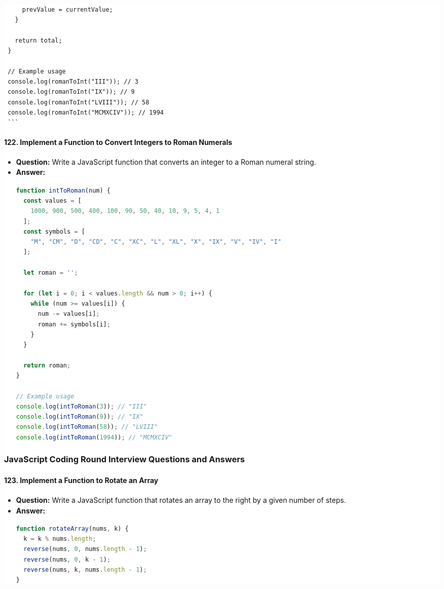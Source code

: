          prevValue = currentValue;
       }

       return total;
     }

     // Example usage
     console.log(romanToInt("III")); // 3
     console.log(romanToInt("IX")); // 9
     console.log(romanToInt("LVIII")); // 58
     console.log(romanToInt("MCMXCIV")); // 1994
     ```

#### 122. **Implement a Function to Convert Integers to Roman Numerals**
   - **Question:** Write a JavaScript function that converts an integer to a Roman numeral string.
   - **Answer:**
     ```javascript
     function intToRoman(num) {
       const values = [
         1000, 900, 500, 400, 100, 90, 50, 40, 10, 9, 5, 4, 1
       ];
       const symbols = [
         "M", "CM", "D", "CD", "C", "XC", "L", "XL", "X", "IX", "V", "IV", "I"
       ];

       let roman = '';

       for (let i = 0; i < values.length && num > 0; i++) {
         while (num >= values[i]) {
           num -= values[i];
           roman += symbols[i];
         }
       }

       return roman;
     }

     // Example usage
     console.log(intToRoman(3)); // "III"
     console.log(intToRoman(9)); // "IX"
     console.log(intToRoman(58)); // "LVIII"
     console.log(intToRoman(1994)); // "MCMXCIV"
     ```

### JavaScript Coding Round Interview Questions and Answers

#### 123. **Implement a Function to Rotate an Array**
   - **Question:** Write a JavaScript function that rotates an array to the right by a given number of steps.
   - **Answer:**
     ```javascript
     function rotateArray(nums, k) {
       k = k % nums.length;
       reverse(nums, 0, nums.length - 1);
       reverse(nums, 0, k - 1);
       reverse(nums, k, nums.length - 1);
     }
